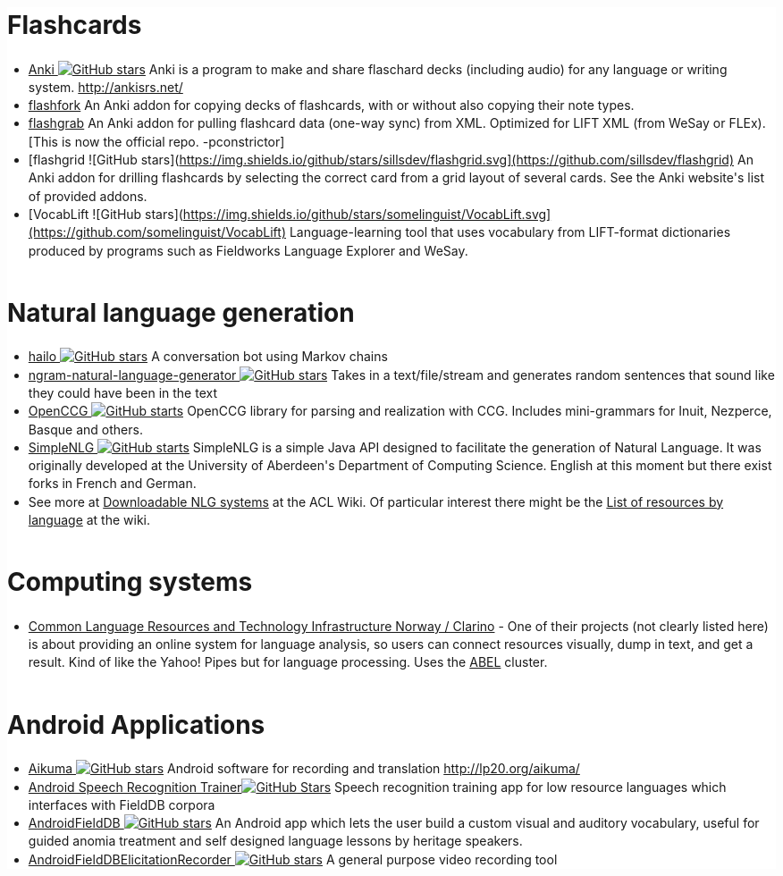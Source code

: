 # Flashcards

* [Anki ![GitHub stars](https://img.shields.io/github/stars/dae/anki.svg)](https://github.com/dae/anki) Anki is a program to make and share flaschard decks (including audio) for any language or writing system. http://ankisrs.net/
* [flashfork](https://github.com/sillsdev/flashfork) An Anki addon for copying decks of flashcards, with or without also copying their note types.
* [flashgrab](https://github.com/sillsdev/flashgrab) An Anki addon for pulling flashcard data (one-way sync) from XML. Optimized for LIFT XML (from WeSay or FLEx). [This is now the official repo. -pconstrictor]
* [flashgrid ![GitHub stars](https://img.shields.io/github/stars/sillsdev/flashgrid.svg](https://github.com/sillsdev/flashgrid) An Anki addon for drilling flashcards by selecting the correct card from a grid layout of several cards. See the Anki website's list of provided addons.
* [VocabLift ![GitHub stars](https://img.shields.io/github/stars/somelinguist/VocabLift.svg](https://github.com/somelinguist/VocabLift) Language-learning tool that uses vocabulary from LIFT-format dictionaries produced by programs such as Fieldworks Language Explorer and WeSay.

# Natural language generation

* [hailo ![GitHub stars](https://img.shields.io/github/stars/FieldDB/hailo.svg)](https://github.com/FieldDB/hailo)  A conversation bot using Markov chains
* [ngram-natural-language-generator ![GitHub stars](https://img.shields.io/github/stars/cesine/ngram-natural-language-generator.svg)](https://github.com/cesine/ngram-natural-language-generator) Takes in a text/file/stream and generates random sentences that sound like they could have been in the text
* [OpenCCG ![GitHub starts](https://img.shields.io/github/stars/OpenCCG/openccg.svg)](https://github.com/OpenCCG/openccg) OpenCCG library for parsing and realization with CCG. Includes mini-grammars for Inuit, Nezperce, Basque and others.
* [SimpleNLG ![GitHub starts](https://img.shields.io/github/stars/simplenlg/simplenlg.svg)](https://github.com/simplenlg/simplenlg) SimpleNLG is a simple Java API designed to facilitate the generation of Natural Language. It was originally developed at the University of Aberdeen's Department of Computing Science. English at this moment but there exist forks in French and German.
* See more at [Downloadable NLG systems](http://aclweb.org/aclwiki/index.php?title=Downloadable_NLG_systems) at the ACL Wiki. Of particular interest there might be the [List of resources by language](http://aclweb.org/aclwiki/index.php?title=List_of_resources_by_language) at the wiki.

# Computing systems

* [Common Language Resources and Technology Infrastructure Norway / Clarino](https://clarin.b.uib.no/about/) - One of their projects (not clearly listed here) is about providing an online system for language analysis, so users can connect resources visually, dump in text, and get a result. Kind of like the Yahoo! Pipes but for language processing. Uses the [ABEL](http://www.uio.no/english/services/it/research/hpc/abel/) cluster.

# Android Applications

* [Aikuma ![GitHub stars](https://img.shields.io/github/stars/langtech/aikuma.svg)](https://github.com/aikuma/aikuma)  Android software for recording and translation http://lp20.org/aikuma/
* [Android Speech Recognition Trainer![GitHub Stars](https://img.shields.io/github/stars/FieldDB/AndroidSpeechRecognitionTrainer.svg)](https://github.com/FieldDB/AndroidSpeechRecognitionTrainer) Speech recognition training app for low resource languages which interfaces with FieldDB corpora
* [AndroidFieldDB ![GitHub stars](https://img.shields.io/github/stars/FieldDB/AndroidFieldDB.svg)](https://github.com/FieldDB/AndroidFieldDB)  An Android app which lets the user build a custom visual and auditory vocabulary, useful for guided anomia treatment and self designed language lessons by heritage speakers.
* [AndroidFieldDBElicitationRecorder ![GitHub stars](https://img.shields.io/github/stars/FieldDB/AndroidFieldDBElicitationRecorder.svg)](https://github.com/FieldDB/AndroidFieldDBElicitationRecorder)  A general purpose video recording tool